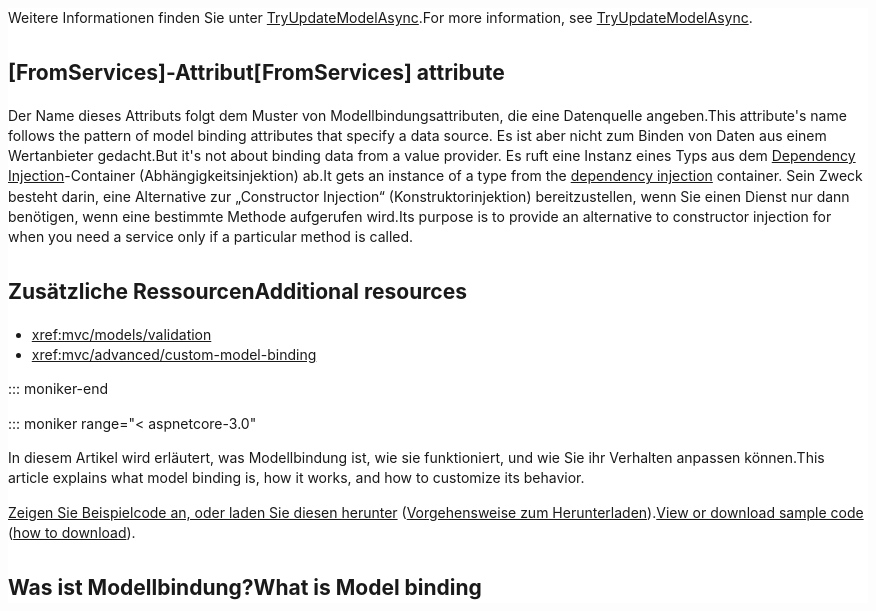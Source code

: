 <span data-ttu-id="f6609-382">Weitere Informationen finden Sie unter [TryUpdateModelAsync](xref:data/ef-rp/crud#TryUpdateModelAsync).</span><span class="sxs-lookup"><span data-stu-id="f6609-382">For more information, see [TryUpdateModelAsync](xref:data/ef-rp/crud#TryUpdateModelAsync).</span></span>

## <a name="fromservices-attribute"></a><span data-ttu-id="f6609-383">[FromServices]-Attribut</span><span class="sxs-lookup"><span data-stu-id="f6609-383">[FromServices] attribute</span></span>

<span data-ttu-id="f6609-384">Der Name dieses Attributs folgt dem Muster von Modellbindungsattributen, die eine Datenquelle angeben.</span><span class="sxs-lookup"><span data-stu-id="f6609-384">This attribute's name follows the pattern of model binding attributes that specify a data source.</span></span> <span data-ttu-id="f6609-385">Es ist aber nicht zum Binden von Daten aus einem Wertanbieter gedacht.</span><span class="sxs-lookup"><span data-stu-id="f6609-385">But it's not about binding data from a value provider.</span></span> <span data-ttu-id="f6609-386">Es ruft eine Instanz eines Typs aus dem [Dependency Injection](xref:fundamentals/dependency-injection)-Container (Abhängigkeitsinjektion) ab.</span><span class="sxs-lookup"><span data-stu-id="f6609-386">It gets an instance of a type from the [dependency injection](xref:fundamentals/dependency-injection) container.</span></span> <span data-ttu-id="f6609-387">Sein Zweck besteht darin, eine Alternative zur „Constructor Injection“ (Konstruktorinjektion) bereitzustellen, wenn Sie einen Dienst nur dann benötigen, wenn eine bestimmte Methode aufgerufen wird.</span><span class="sxs-lookup"><span data-stu-id="f6609-387">Its purpose is to provide an alternative to constructor injection for when you need a service only if a particular method is called.</span></span>

## <a name="additional-resources"></a><span data-ttu-id="f6609-388">Zusätzliche Ressourcen</span><span class="sxs-lookup"><span data-stu-id="f6609-388">Additional resources</span></span>

* <xref:mvc/models/validation>
* <xref:mvc/advanced/custom-model-binding>

::: moniker-end

::: moniker range="< aspnetcore-3.0"

<span data-ttu-id="f6609-389">In diesem Artikel wird erläutert, was Modellbindung ist, wie sie funktioniert, und wie Sie ihr Verhalten anpassen können.</span><span class="sxs-lookup"><span data-stu-id="f6609-389">This article explains what model binding is, how it works, and how to customize its behavior.</span></span>

<span data-ttu-id="f6609-390">[Zeigen Sie Beispielcode an, oder laden Sie diesen herunter](https://github.com/dotnet/AspNetCore.Docs/tree/master/aspnetcore/mvc/models/model-binding/samples) ([Vorgehensweise zum Herunterladen](xref:index#how-to-download-a-sample)).</span><span class="sxs-lookup"><span data-stu-id="f6609-390">[View or download sample code](https://github.com/dotnet/AspNetCore.Docs/tree/master/aspnetcore/mvc/models/model-binding/samples) ([how to download](xref:index#how-to-download-a-sample)).</span></span>

## <a name="what-is-model-binding"></a><span data-ttu-id="f6609-391">Was ist Modellbindung?</span><span class="sxs-lookup"><span data-stu-id="f6609-391">What is Model binding</span></span>
